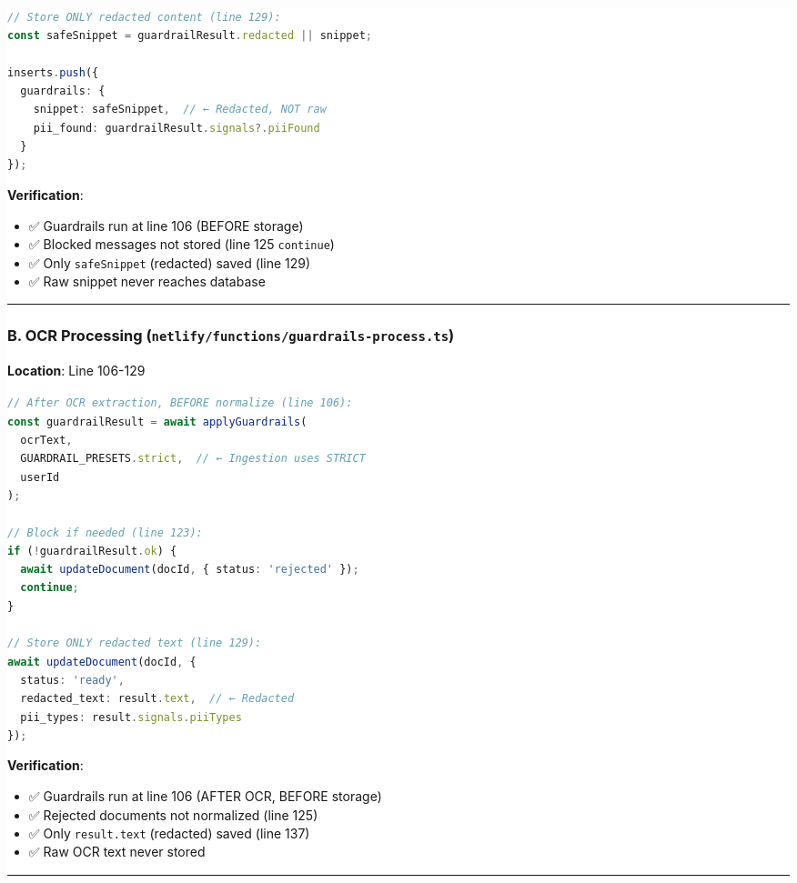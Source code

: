```typescript
// Store ONLY redacted content (line 129):
const safeSnippet = guardrailResult.redacted || snippet;

inserts.push({
  guardrails: { 
    snippet: safeSnippet,  // ← Redacted, NOT raw
    pii_found: guardrailResult.signals?.piiFound
  }
});
```

**Verification**:
- ✅ Guardrails run at line 106 (BEFORE storage)
- ✅ Blocked messages not stored (line 125 `continue`)
- ✅ Only `safeSnippet` (redacted) saved (line 129)
- ✅ Raw snippet never reaches database

---

### **B. OCR Processing** (`netlify/functions/guardrails-process.ts`)

**Location**: Line 106-129

```typescript
// After OCR extraction, BEFORE normalize (line 106):
const guardrailResult = await applyGuardrails(
  ocrText,
  GUARDRAIL_PRESETS.strict,  // ← Ingestion uses STRICT
  userId
);

// Block if needed (line 123):
if (!guardrailResult.ok) {
  await updateDocument(docId, { status: 'rejected' });
  continue;
}

// Store ONLY redacted text (line 129):
await updateDocument(docId, {
  status: 'ready',
  redacted_text: result.text,  // ← Redacted
  pii_types: result.signals.piiTypes
});
```

**Verification**:
- ✅ Guardrails run at line 106 (AFTER OCR, BEFORE storage)
- ✅ Rejected documents not normalized (line 125)
- ✅ Only `result.text` (redacted) saved (line 137)
- ✅ Raw OCR text never stored

---
